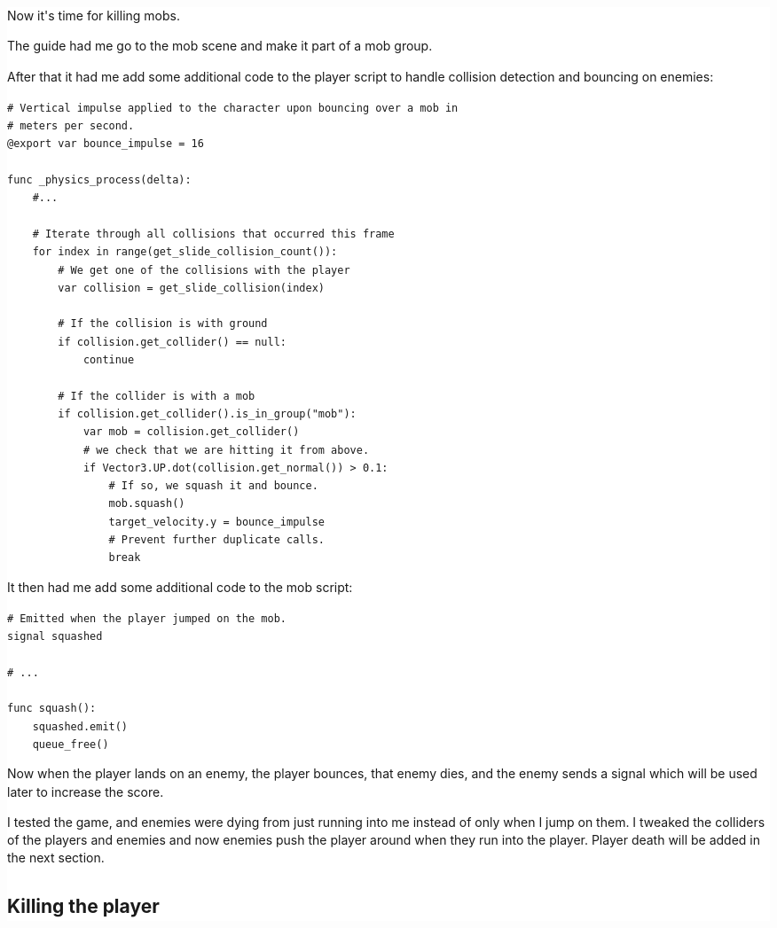 Now it's time for killing mobs.

The guide had me go to the mob scene and make it part of a mob group.

After that it had me add some additional code to the player script to handle collision detection and bouncing on enemies:
```
# Vertical impulse applied to the character upon bouncing over a mob in
# meters per second.
@export var bounce_impulse = 16

func _physics_process(delta):
	#...

	# Iterate through all collisions that occurred this frame
	for index in range(get_slide_collision_count()):
		# We get one of the collisions with the player
		var collision = get_slide_collision(index)

		# If the collision is with ground
		if collision.get_collider() == null:
			continue

		# If the collider is with a mob
		if collision.get_collider().is_in_group("mob"):
			var mob = collision.get_collider()
			# we check that we are hitting it from above.
			if Vector3.UP.dot(collision.get_normal()) > 0.1:
				# If so, we squash it and bounce.
				mob.squash()
				target_velocity.y = bounce_impulse
				# Prevent further duplicate calls.
				break
```

It then had me add some additional code to the mob script:
```
# Emitted when the player jumped on the mob.
signal squashed

# ...

func squash():
	squashed.emit()
	queue_free()
```

Now when the player lands on an enemy, the player bounces, that enemy dies, and the enemy sends a signal which will be used later to increase the score.

I tested the game, and enemies were dying from just running into me instead of only when I jump on them. I tweaked the colliders of the players and enemies and now enemies push the player around when they run into the player. Player death will be added in the next section.

## Killing the player
